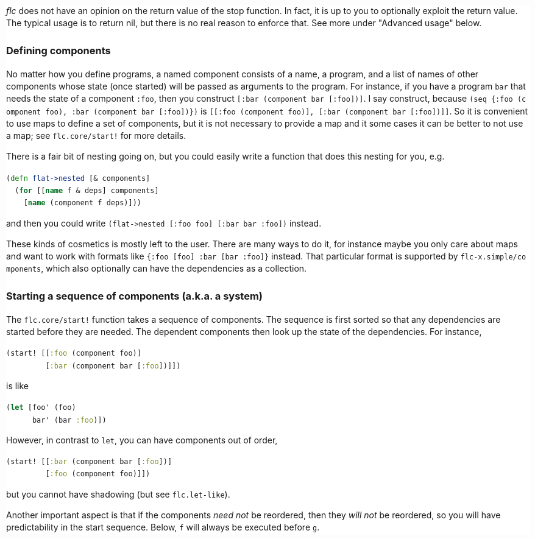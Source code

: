 *flc* does not have an opinion on the return value of the stop function. In fact, it is up to you to optionally exploit the return value. The typical usage is to return nil, but there is no real reason to enforce that. See more under "Advanced usage" below.

### Defining components

No matter how you define programs, a named component consists of a name, a program, and a list of names of other components whose state (once started) will be passed as arguments to the program. For instance, if you have a program `bar` that needs the state of a component `:foo`, then you construct `[:bar (component bar [:foo])]`. I say construct, because `(seq {:foo (component foo), :bar (component bar [:foo])})` is `[[:foo (component foo)], [:bar (component bar [:foo])]]`. So it is convenient to use maps to define a set of components, but it is not necessary to provide a map and it some cases it can be better to not use a map; see `flc.core/start!` for more details.

There is a fair bit of nesting going on, but you could easily write a function that does this nesting for you, e.g.

```clojure
(defn flat->nested [& components]
  (for [[name f & deps] components]
    [name (component f deps)]))
```

and then you could write `(flat->nested [:foo foo] [:bar bar :foo])` instead.

These kinds of cosmetics is mostly left to the user. There are many ways to do it, for instance maybe you only care about maps and want to work with formats like `{:foo [foo] :bar [bar :foo]}` instead. That particular format is supported by `flc-x.simple/components`, which also optionally can have the dependencies as a collection.

### Starting a sequence of components (a.k.a. a system)

The `flc.core/start!` function takes a sequence of components. The sequence is first sorted so that any dependencies are started before they are needed. The dependent components then look up the state of the dependencies. For instance,

```clojure
(start! [[:foo (component foo)]
         [:bar (component bar [:foo])]])
```

is like

```clojure
(let [foo' (foo)
      bar' (bar :foo)])
```

However, in contrast to `let`, you can have components out of order,

```clojure
(start! [[:bar (component bar [:foo])]
         [:foo (component foo)]])
```

but you cannot have shadowing (but see `flc.let-like`).

Another important aspect is that if the components *need not* be reordered, then they *will not* be reordered, so you will have predictability in the start sequence. Below, `f` will always be executed before `g`.


[integrant]: https://github.com/weavejester/integrant
[component]: https://github.com/stuartsierra/component
[mount]: https://github.com/tolitius/mount
[yoyo]: https://github.com/jarohen/yoyo
[cats]: https://github.com/funcool/cats
[plumatic/graph]: https://github.com/plumatic/plumbing
[flc-x/simple]: src/flc_x/simple.clj
[flc-x/log]: src/flc_x/log.clj
[flc-x/try]: src/flc_x/try.clj
[flc-x/future]: src/flc_x/future.clj
[flc-x/lazy]: src/flc_x/lazy.clj
[flc-x/partial]: src/flc_x/partial.clj
[flc-x/recurrent]: src/flc_x/recurrent.clj
[flc-x/component]: src/flc_x/component.clj
[flc-x/let-start]: src/flc_x/let_start.clj
[flc-x/kw-args]: src/flc_x/kw_args.clj
[flc-x/graph]: src/flc_x/graph.clj
[doc/derivation.md]: doc/derivation.md
[doc/for-component-users.md]: doc/for-component-users.md
[doc/for-integrant-users.md]: doc/for-integrant-users.md
[dev/guide]: dev/guide